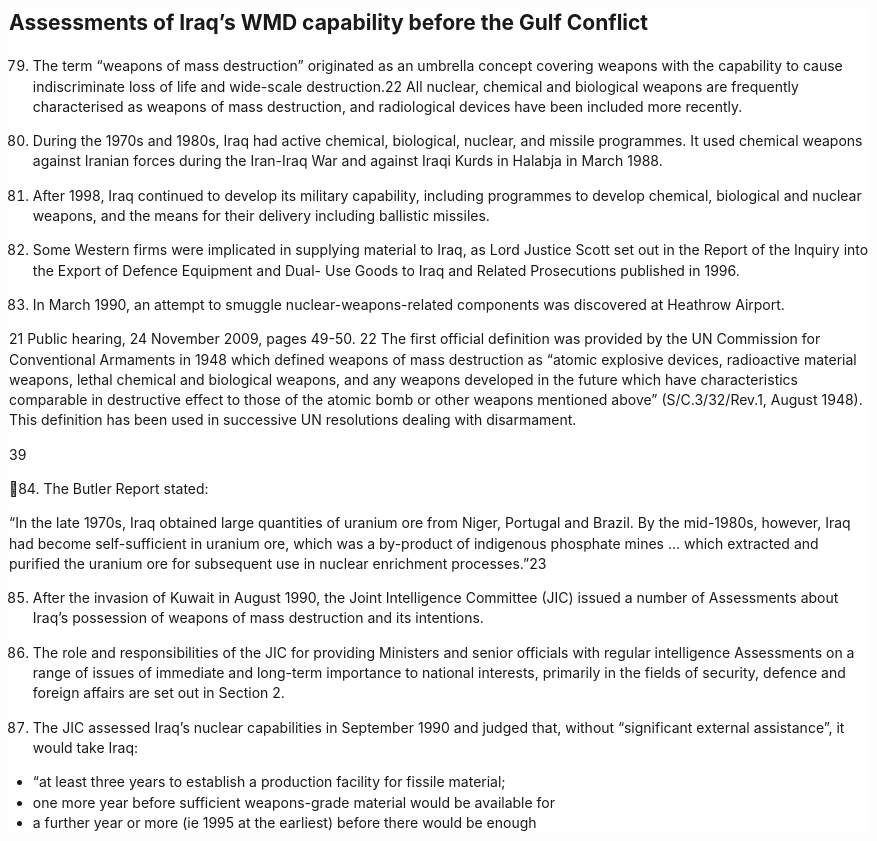 ## Assessments of Iraq’s WMD capability before the Gulf Conflict

79.  The term “weapons of mass destruction” originated as an umbrella concept 
covering weapons with the capability to cause indiscriminate loss of life and wide-scale 
destruction.22 All nuclear, chemical and biological weapons are frequently characterised 
as weapons of mass destruction, and radiological devices have been included 
more recently.

80.  During the 1970s and 1980s, Iraq had active chemical, biological, nuclear, and 
missile programmes. It used chemical weapons against Iranian forces during the 
Iran-Iraq War and against Iraqi Kurds in Halabja in March 1988.

81.  After 1998, Iraq continued to develop its military capability, including programmes 
to develop chemical, biological and nuclear weapons, and the means for their delivery 
including ballistic missiles.

82.  Some Western firms were implicated in supplying material to Iraq, as Lord Justice 
Scott set out in the Report of the Inquiry into the Export of Defence Equipment and Dual-
Use Goods to Iraq and Related Prosecutions published in 1996.

83.  In March 1990, an attempt to smuggle nuclear-weapons-related components was 
discovered at Heathrow Airport.

21 Public hearing, 24 November 2009, pages 49-50.
22 The first official definition was provided by the UN Commission for Conventional Armaments in 
1948 which defined weapons of mass destruction as “atomic explosive devices, radioactive material 
weapons, lethal chemical and biological weapons, and any weapons developed in the future which have 
characteristics comparable in destructive effect to those of the atomic bomb or other weapons mentioned 
above” (S/C.3/32/Rev.1, August 1948). This definition has been used in successive UN resolutions dealing 
with disarmament.

39

84.  The Butler Report stated:

“In the late 1970s, Iraq obtained large quantities of uranium ore from Niger, Portugal 
and Brazil. By the mid-1980s, however, Iraq had become self-sufficient in uranium 
ore, which was a by-product of indigenous phosphate mines … which extracted and 
purified the uranium ore for subsequent use in nuclear enrichment processes.”23

85.  After the invasion of Kuwait in August 1990, the Joint Intelligence Committee (JIC) 
issued a number of Assessments about Iraq’s possession of weapons of mass 
destruction and its intentions.

86.  The role and responsibilities of the JIC for providing Ministers and senior officials 
with regular intelligence Assessments on a range of issues of immediate and long-term 
importance to national interests, primarily in the fields of security, defence and foreign 
affairs are set out in Section 2.

87.  The JIC assessed Iraq’s nuclear capabilities in September 1990 and judged that, 
without “significant external assistance”, it would take Iraq:

*  “at least three years to establish a production facility for fissile material;
*  one more year before sufficient weapons-grade material would be available for 
*  a further year or more (ie 1995 at the earliest) before there would be enough 
